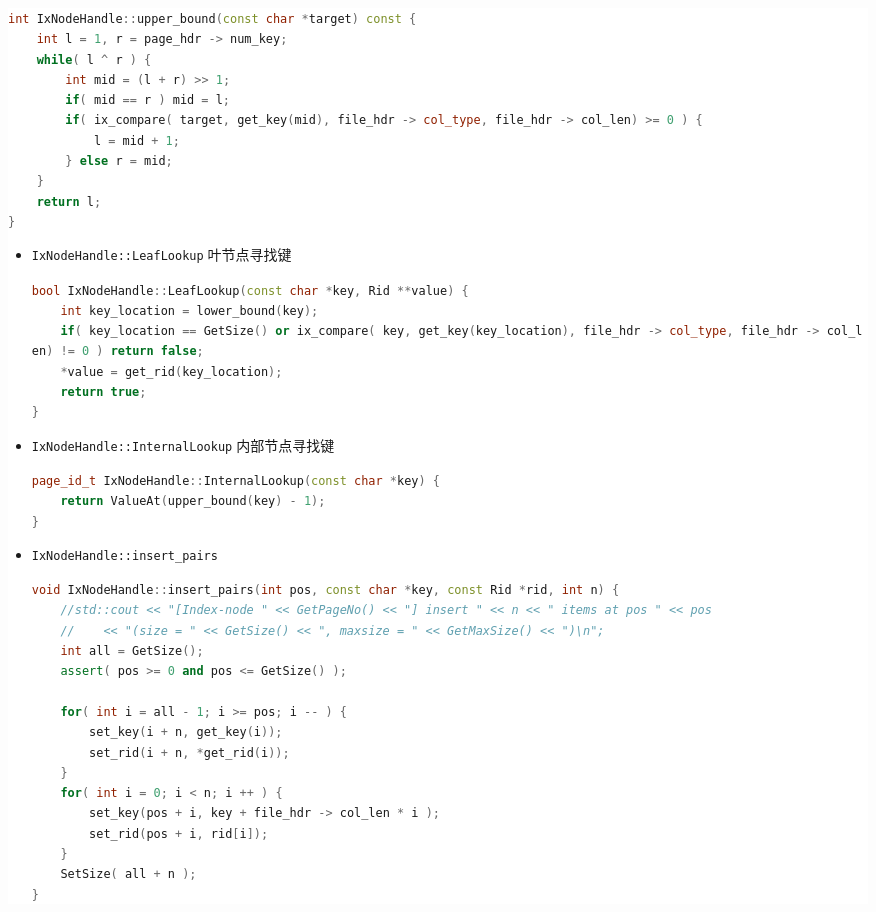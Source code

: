   ```cpp
  int IxNodeHandle::upper_bound(const char *target) const {
      int l = 1, r = page_hdr -> num_key;
      while( l ^ r ) {
          int mid = (l + r) >> 1;
          if( mid == r ) mid = l;
          if( ix_compare( target, get_key(mid), file_hdr -> col_type, file_hdr -> col_len) >= 0 ) {
              l = mid + 1;
          } else r = mid;
      }
      return l;
  }
  ```

- `IxNodeHandle::LeafLookup` 叶节点寻找键
  
  ```cpp
  bool IxNodeHandle::LeafLookup(const char *key, Rid **value) {
      int key_location = lower_bound(key);
      if( key_location == GetSize() or ix_compare( key, get_key(key_location), file_hdr -> col_type, file_hdr -> col_len) != 0 ) return false;
      *value = get_rid(key_location);
      return true;
  }
  ```

- `IxNodeHandle::InternalLookup` 内部节点寻找键
  
  ```cpp
  page_id_t IxNodeHandle::InternalLookup(const char *key) {
      return ValueAt(upper_bound(key) - 1);
  }
  ```

- `IxNodeHandle::insert_pairs`
  
  ```cpp
  void IxNodeHandle::insert_pairs(int pos, const char *key, const Rid *rid, int n) {
      //std::cout << "[Index-node " << GetPageNo() << "] insert " << n << " items at pos " << pos 
      //    << "(size = " << GetSize() << ", maxsize = " << GetMaxSize() << ")\n";
      int all = GetSize();
      assert( pos >= 0 and pos <= GetSize() );
  
      for( int i = all - 1; i >= pos; i -- ) {
          set_key(i + n, get_key(i));
          set_rid(i + n, *get_rid(i));
      }
      for( int i = 0; i < n; i ++ ) {
          set_key(pos + i, key + file_hdr -> col_len * i );
          set_rid(pos + i, rid[i]);
      }
      SetSize( all + n );
  }
  
  ```
